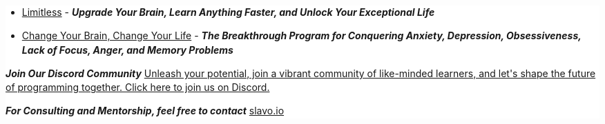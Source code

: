 - [Limitless](https://amzn.to/44q7u3U) - **_Upgrade Your Brain, Learn Anything Faster, and Unlock Your Exceptional Life_**

- [Change Your Brain, Change Your Life](https://amzn.to/44rO5ja) - **_The Breakthrough Program for Conquering Anxiety, Depression, Obsessiveness, Lack of Focus, Anger, and Memory Problems_**

**_Join Our Discord Community_** [Unleash your potential, join a vibrant community of like-minded learners, and let's shape the future of programming together. Click here to join us on Discord.](https://discord.gg/aN9Pgzz2)

**_For Consulting and Mentorship, feel free to contact_** [slavo.io](/contact)

